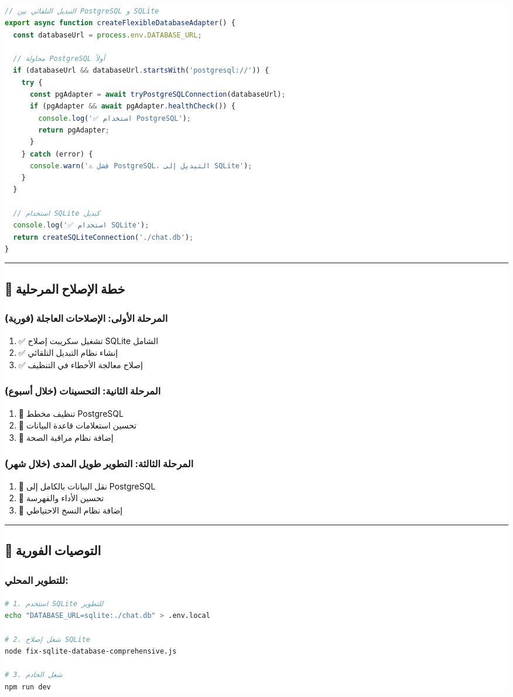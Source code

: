 ```javascript
// التبديل التلقائي بين PostgreSQL و SQLite
export async function createFlexibleDatabaseAdapter() {
  const databaseUrl = process.env.DATABASE_URL;
  
  // محاولة PostgreSQL أولاً
  if (databaseUrl && databaseUrl.startsWith('postgresql://')) {
    try {
      const pgAdapter = await tryPostgreSQLConnection(databaseUrl);
      if (pgAdapter && await pgAdapter.healthCheck()) {
        console.log('✅ استخدام PostgreSQL');
        return pgAdapter;
      }
    } catch (error) {
      console.warn('⚠️ فشل PostgreSQL، التبديل إلى SQLite');
    }
  }
  
  // استخدام SQLite كبديل
  console.log('✅ استخدام SQLite');
  return createSQLiteConnection('./chat.db');
}
```

---

## 🎯 **خطة الإصلاح المرحلية**

### **المرحلة الأولى: الإصلاحات العاجلة (فورية)**
1. ✅ تشغيل سكريبت إصلاح SQLite الشامل
2. ✅ إنشاء نظام التبديل التلقائي
3. ✅ إصلاح معالجة الأخطاء في التنظيف

### **المرحلة الثانية: التحسينات (خلال أسبوع)**
1. 🔄 تنظيف مخطط PostgreSQL
2. 🔄 تحسين استعلامات قاعدة البيانات
3. 🔄 إضافة نظام مراقبة الصحة

### **المرحلة الثالثة: التطوير طويل المدى (خلال شهر)**
1. 📅 نقل البيانات بالكامل إلى PostgreSQL
2. 📅 تحسين الأداء والفهرسة
3. 📅 إضافة نظام النسخ الاحتياطي

---

## 🚀 **التوصيات الفورية**

### **للتطوير المحلي:**
```bash
# 1. استخدم SQLite للتطوير
echo "DATABASE_URL=sqlite:./chat.db" > .env.local

# 2. شغل إصلاح SQLite
node fix-sqlite-database-comprehensive.js

# 3. شغل الخادم
npm run dev
```

